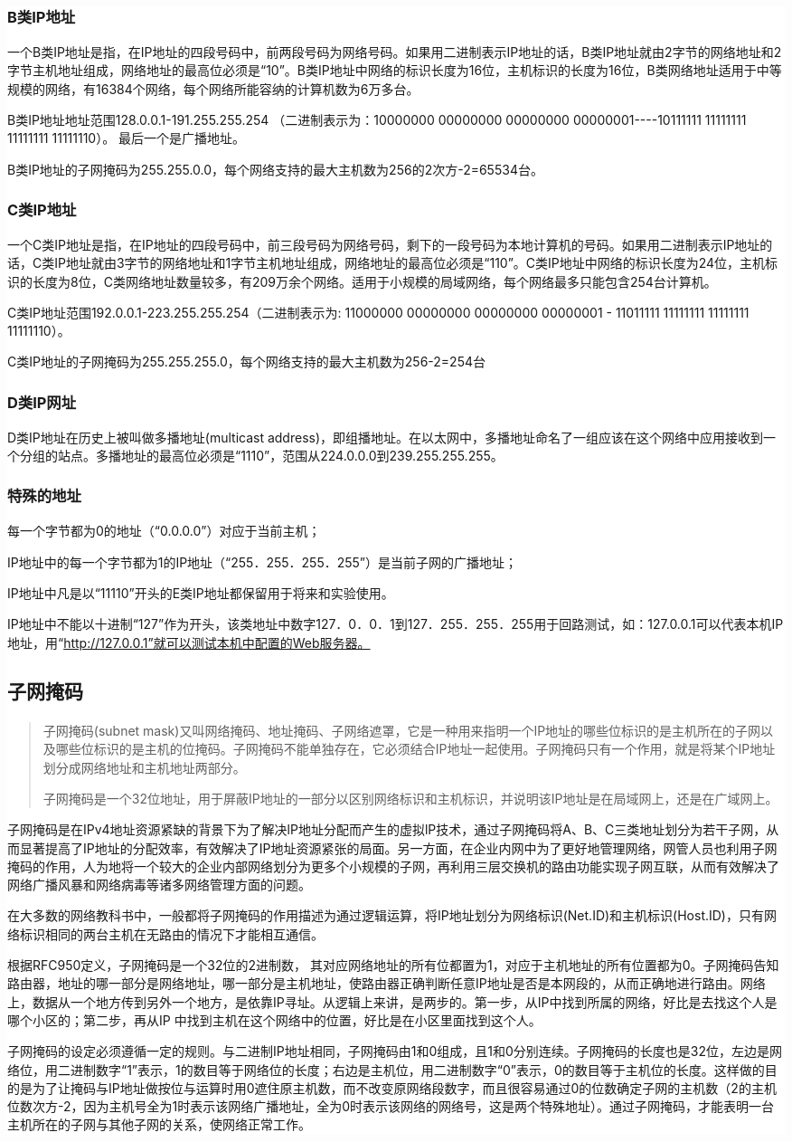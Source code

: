 ### B类IP地址

一个B类IP地址是指，在IP地址的四段号码中，前两段号码为网络号码。如果用二进制表示IP地址的话，B类IP地址就由2字节的网络地址和2字节主机地址组成，网络地址的最高位必须是“10”。B类IP地址中网络的标识长度为16位，主机标识的长度为16位，B类网络地址适用于中等规模的网络，有16384个网络，每个网络所能容纳的计算机数为6万多台。

B类IP地址地址范围128.0.0.1-191.255.255.254 （二进制表示为：10000000 00000000 00000000 00000001----10111111 11111111 11111111 11111110）。 最后一个是广播地址。

B类IP地址的子网掩码为255.255.0.0，每个网络支持的最大主机数为256的2次方-2=65534台。

### C类IP地址

一个C类IP地址是指，在IP地址的四段号码中，前三段号码为网络号码，剩下的一段号码为本地计算机的号码。如果用二进制表示IP地址的话，C类IP地址就由3字节的网络地址和1字节主机地址组成，网络地址的最高位必须是“110”。C类IP地址中网络的标识长度为24位，主机标识的长度为8位，C类网络地址数量较多，有209万余个网络。适用于小规模的局域网络，每个网络最多只能包含254台计算机。

C类IP地址范围192.0.0.1-223.255.255.254（二进制表示为: 11000000 00000000 00000000 00000001 - 11011111 11111111 11111111 11111110）。

C类IP地址的子网掩码为255.255.255.0，每个网络支持的最大主机数为256-2=254台

### D类IP网址

D类IP地址在历史上被叫做多播地址(multicast address)，即组播地址。在以太网中，多播地址命名了一组应该在这个网络中应用接收到一个分组的站点。多播地址的最高位必须是“1110”，范围从224.0.0.0到239.255.255.255。

### 特殊的地址

每一个字节都为0的地址（“0.0.0.0”）对应于当前主机；

IP地址中的每一个字节都为1的IP地址（“255．255．255．255”）是当前子网的广播地址；

IP地址中凡是以“11110”开头的E类IP地址都保留用于将来和实验使用。

IP地址中不能以十进制“127”作为开头，该类地址中数字127．0．0．1到127．255．255．255用于回路测试，如：127.0.0.1可以代表本机IP地址，用“http://127.0.0.1”就可以测试本机中配置的Web服务器。

## 子网掩码

> 子网掩码(subnet mask)又叫网络掩码、地址掩码、子网络遮罩，它是一种用来指明一个IP地址的哪些位标识的是主机所在的子网以及哪些位标识的是主机的位掩码。子网掩码不能单独存在，它必须结合IP地址一起使用。子网掩码只有一个作用，就是将某个IP地址划分成网络地址和主机地址两部分。
>
> 子网掩码是一个32位地址，用于屏蔽IP地址的一部分以区别网络标识和主机标识，并说明该IP地址是在局域网上，还是在广域网上。

子网掩码是在IPv4地址资源紧缺的背景下为了解决lP地址分配而产生的虚拟lP技术，通过子网掩码将A、B、C三类地址划分为若干子网，从而显著提高了IP地址的分配效率，有效解决了IP地址资源紧张的局面。另一方面，在企业内网中为了更好地管理网络，网管人员也利用子网掩码的作用，人为地将一个较大的企业内部网络划分为更多个小规模的子网，再利用三层交换机的路由功能实现子网互联，从而有效解决了网络广播风暴和网络病毒等诸多网络管理方面的问题。

在大多数的网络教科书中，一般都将子网掩码的作用描述为通过逻辑运算，将IP地址划分为网络标识(Net.ID)和主机标识(Host.ID)，只有网络标识相同的两台主机在无路由的情况下才能相互通信。

根据RFC950定义，子网掩码是一个32位的2进制数， 其对应网络地址的所有位都置为1，对应于主机地址的所有位置都为0。子网掩码告知路由器，地址的哪一部分是网络地址，哪一部分是主机地址，使路由器正确判断任意IP地址是否是本网段的，从而正确地进行路由。网络上，数据从一个地方传到另外一个地方，是依靠IP寻址。从逻辑上来讲，是两步的。第一步，从IP中找到所属的网络，好比是去找这个人是哪个小区的；第二步，再从IP 中找到主机在这个网络中的位置，好比是在小区里面找到这个人。

子网掩码的设定必须遵循一定的规则。与二进制IP地址相同，子网掩码由1和0组成，且1和0分别连续。子网掩码的长度也是32位，左边是网络位，用二进制数字“1”表示，1的数目等于网络位的长度；右边是主机位，用二进制数字“0”表示，0的数目等于主机位的长度。这样做的目的是为了让掩码与IP地址做按位与运算时用0遮住原主机数，而不改变原网络段数字，而且很容易通过0的位数确定子网的主机数（2的主机位数次方-2，因为主机号全为1时表示该网络广播地址，全为0时表示该网络的网络号，这是两个特殊地址）。通过子网掩码，才能表明一台主机所在的子网与其他子网的关系，使网络正常工作。
